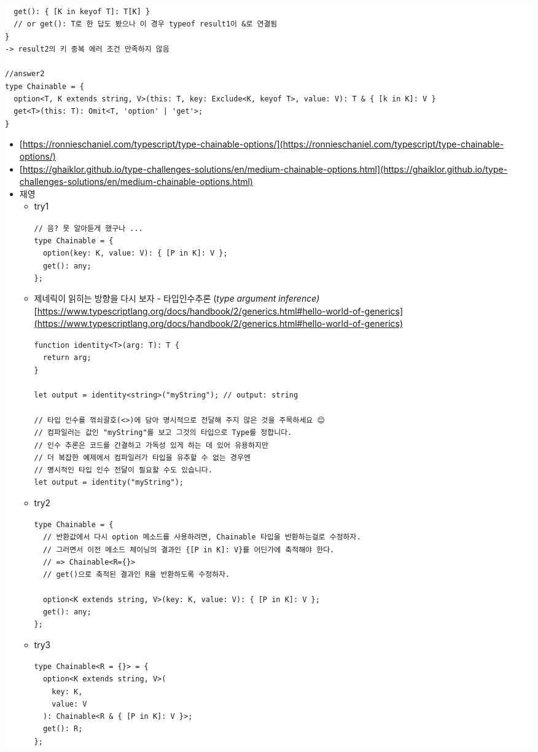   ```tsx
    get(): { [K in keyof T]: T[K] }
  	// or get(): T로 한 답도 봤으나 이 경우 typeof result1이 &로 연결됨
  }
  -> result2의 키 중복 에러 조건 만족하지 않음

  //answer2
  type Chainable = {
    option<T, K extends string, V>(this: T, key: Exclude<K, keyof T>, value: V): T & { [k in K]: V }
    get<T>(this: T): Omit<T, 'option' | 'get'>;
  }

  ```
  - [https://ronnieschaniel.com/typescript/type-chainable-options/](https://ronnieschaniel.com/typescript/type-chainable-options/)
  - [https://ghaiklor.github.io/type-challenges-solutions/en/medium-chainable-options.html](https://ghaiklor.github.io/type-challenges-solutions/en/medium-chainable-options.html)
- 재영
  - try1
    ```tsx
    // 음? 못 알아듣게 했구나 ...
    type Chainable = {
      option(key: K, value: V): { [P in K]: V };
      get(): any;
    };
    ```
  - 제네릭이 읽히는 방향을 다시 보자 - 타입인수추론 (_type argument inference)_
    [https://www.typescriptlang.org/docs/handbook/2/generics.html#hello-world-of-generics](https://www.typescriptlang.org/docs/handbook/2/generics.html#hello-world-of-generics)
    ```tsx
    function identity<T>(arg: T): T {
      return arg;
    }

    let output = identity<string>("myString"); // output: string

    // 타입 인수를 꺾쇠괄호(<>)에 담아 명시적으로 전달해 주지 않은 것을 주목하세요 😊
    // 컴파일러는 값인 "myString"를 보고 그것의 타입으로 Type를 정합니다.
    // 인수 추론은 코드를 간결하고 가독성 있게 하는 데 있어 유용하지만
    // 더 복잡한 예제에서 컴파일러가 타입을 유추할 수 없는 경우엔
    // 명시적인 타입 인수 전달이 필요할 수도 있습니다.
    let output = identity("myString");
    ```
  - try2
    ```tsx
    type Chainable = {
      // 반환값에서 다시 option 메소드를 사용하려면, Chainable 타입을 반환하는걸로 수정하자.
      // 그러면서 이전 메소드 체이닝의 결과인 {[P in K]: V}를 어딘가에 축적해야 한다.
      // => Chainable<R={}>
      // get()으로 축적된 결과인 R을 반환하도록 수정하자.

      option<K extends string, V>(key: K, value: V): { [P in K]: V };
      get(): any;
    };
    ```
  - try3
    ```tsx
    type Chainable<R = {}> = {
      option<K extends string, V>(
        key: K,
        value: V
      ): Chainable<R & { [P in K]: V }>;
      get(): R;
    };